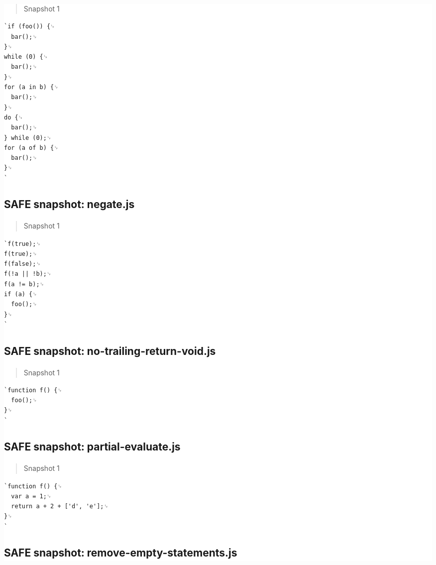 > Snapshot 1

    `if (foo()) {␊
      bar();␊
    }␊
    while (0) {␊
      bar();␊
    }␊
    for (a in b) {␊
      bar();␊
    }␊
    do {␊
      bar();␊
    } while (0);␊
    for (a of b) {␊
      bar();␊
    }␊
    `

## SAFE snapshot: negate.js

> Snapshot 1

    `f(true);␊
    f(true);␊
    f(false);␊
    f(!a || !b);␊
    f(a != b);␊
    if (a) {␊
      foo();␊
    }␊
    `

## SAFE snapshot: no-trailing-return-void.js

> Snapshot 1

    `function f() {␊
      foo();␊
    }␊
    `

## SAFE snapshot: partial-evaluate.js

> Snapshot 1

    `function f() {␊
      var a = 1;␊
      return a + 2 + ['d', 'e'];␊
    }␊
    `

## SAFE snapshot: remove-empty-statements.js
